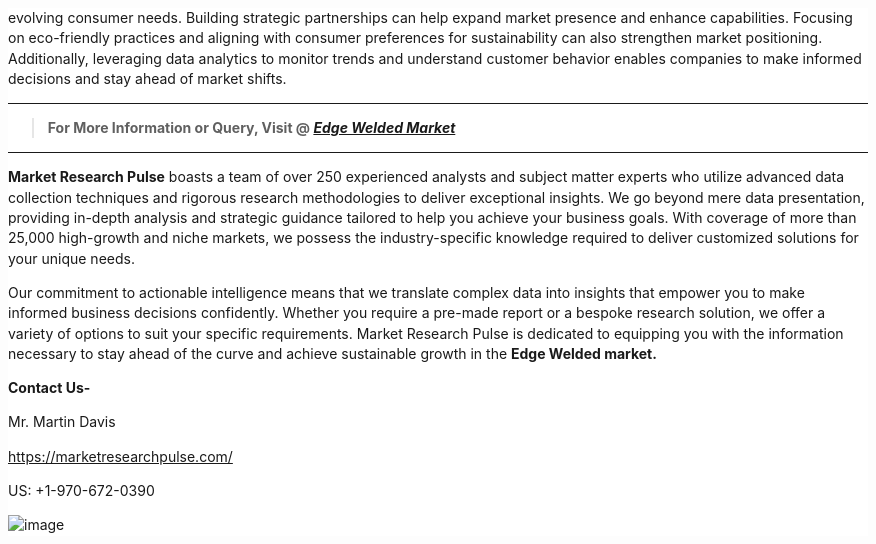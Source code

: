 evolving consumer needs. Building strategic partnerships can help expand market presence and enhance capabilities. Focusing on eco-friendly practices and aligning with consumer preferences for sustainability can also strengthen market positioning. Additionally, leveraging data analytics to monitor trends and understand customer behavior enables companies to make informed decisions and stay ahead of market shifts.</p><hr /><blockquote><p><strong>For More Information or Query, Visit @&nbsp;<em><a href="https://marketresearchpulse.com/report/127473/edge-welded-market?utm_source=Linkedin&utm_medium=025">Edge Welded Market</a></em></strong></p></blockquote><hr /><p><strong>Market Research Pulse</strong> boasts a team of over 250 experienced analysts and subject matter experts who utilize advanced data collection techniques and rigorous research methodologies to deliver exceptional insights. We go beyond mere data presentation, providing in-depth analysis and strategic guidance tailored to help you achieve your business goals. With coverage of more than 25,000 high-growth and niche markets, we possess the industry-specific knowledge required to deliver customized solutions for your unique needs.</p><p>Our commitment to actionable intelligence means that we translate complex data into insights that empower you to make informed business decisions confidently. Whether you require a pre-made report or a bespoke research solution, we offer a variety of options to suit your specific requirements. Market Research Pulse is dedicated to equipping you with the information necessary to stay ahead of the curve and achieve sustainable growth in the <strong>Edge Welded market.</strong></p><p><strong>Contact Us-</strong></p><p>Mr. Martin Davis</p><p>https://marketresearchpulse.com/</p><p>US: +1-970-672-0390</p>
![image](https://github.com/user-attachments/assets/8f40965d-cf49-41e6-8194-4f39c767f932)
